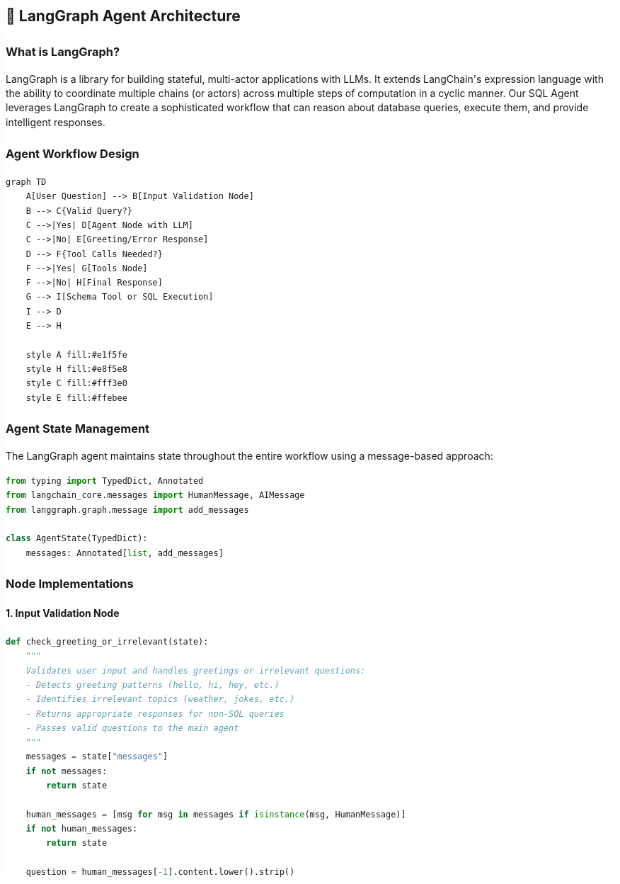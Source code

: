 ## 🔄 LangGraph Agent Architecture

### What is LangGraph?

LangGraph is a library for building stateful, multi-actor applications with LLMs. It extends LangChain's expression language with the ability to coordinate multiple chains (or actors) across multiple steps of computation in a cyclic manner. Our SQL Agent leverages LangGraph to create a sophisticated workflow that can reason about database queries, execute them, and provide intelligent responses.

### Agent Workflow Design

```mermaid
graph TD
    A[User Question] --> B[Input Validation Node]
    B --> C{Valid Query?}
    C -->|Yes| D[Agent Node with LLM]
    C -->|No| E[Greeting/Error Response]
    D --> F{Tool Calls Needed?}
    F -->|Yes| G[Tools Node]
    F -->|No| H[Final Response]
    G --> I[Schema Tool or SQL Execution]
    I --> D
    E --> H
    
    style A fill:#e1f5fe
    style H fill:#e8f5e8
    style C fill:#fff3e0
    style E fill:#ffebee
```

### Agent State Management

The LangGraph agent maintains state throughout the entire workflow using a message-based approach:

```python
from typing import TypedDict, Annotated
from langchain_core.messages import HumanMessage, AIMessage
from langgraph.graph.message import add_messages

class AgentState(TypedDict):
    messages: Annotated[list, add_messages]
```

### Node Implementations

#### 1. **Input Validation Node**
```python
def check_greeting_or_irrelevant(state):
    """
    Validates user input and handles greetings or irrelevant questions:
    - Detects greeting patterns (hello, hi, hey, etc.)
    - Identifies irrelevant topics (weather, jokes, etc.)
    - Returns appropriate responses for non-SQL queries
    - Passes valid questions to the main agent
    """
    messages = state["messages"]
    if not messages:
        return state
        
    human_messages = [msg for msg in messages if isinstance(msg, HumanMessage)]
    if not human_messages:
        return state
        
    question = human_messages[-1].content.lower().strip()
```